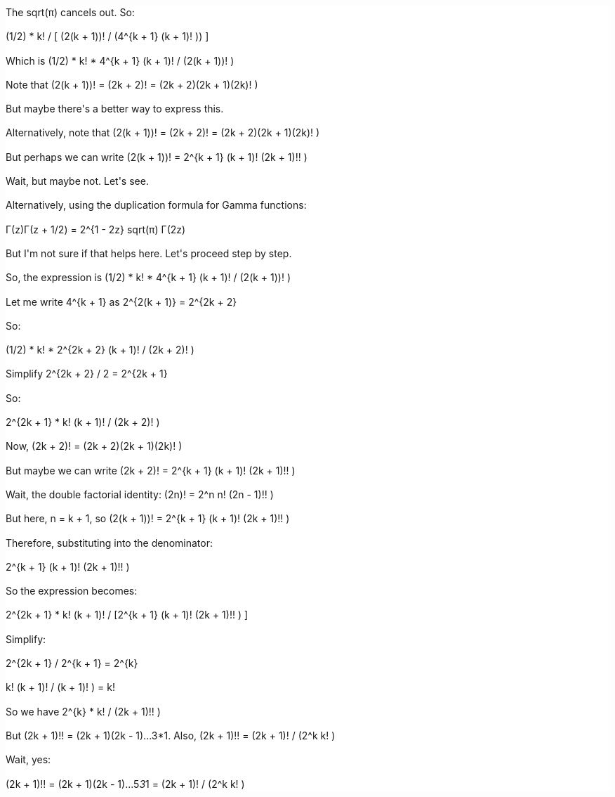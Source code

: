 The sqrt(π) cancels out. So:

(1/2) * k! / [ (2(k + 1))! / (4^{k + 1} (k + 1)! )) ]

Which is (1/2) * k! * 4^{k + 1} (k + 1)! / (2(k + 1))! )

Note that (2(k + 1))! = (2k + 2)! = (2k + 2)(2k + 1)(2k)! )

But maybe there's a better way to express this.

Alternatively, note that (2(k + 1))! = (2k + 2)! = (2k + 2)(2k + 1)(2k)! )

But perhaps we can write (2(k + 1))! = 2^{k + 1} (k + 1)! (2k + 1)!! )

Wait, but maybe not. Let's see.

Alternatively, using the duplication formula for Gamma functions:

Γ(z)Γ(z + 1/2) = 2^{1 - 2z} sqrt(π) Γ(2z)

But I'm not sure if that helps here. Let's proceed step by step.

So, the expression is (1/2) * k! * 4^{k + 1} (k + 1)! / (2(k + 1))! )

Let me write 4^{k + 1} as 2^{2(k + 1)} = 2^{2k + 2}

So:

(1/2) * k! * 2^{2k + 2} (k + 1)! / (2k + 2)! )

Simplify 2^{2k + 2} / 2 = 2^{2k + 1}

So:

2^{2k + 1} * k! (k + 1)! / (2k + 2)! )

Now, (2k + 2)! = (2k + 2)(2k + 1)(2k)! )

But maybe we can write (2k + 2)! = 2^{k + 1} (k + 1)! (2k + 1)!! )

Wait, the double factorial identity: (2n)! = 2^n n! (2n - 1)!! )

But here, n = k + 1, so (2(k + 1))! = 2^{k + 1} (k + 1)! (2k + 1)!! )

Therefore, substituting into the denominator:

2^{k + 1} (k + 1)! (2k + 1)!! )

So the expression becomes:

2^{2k + 1} * k! (k + 1)! / [2^{k + 1} (k + 1)! (2k + 1)!! ) ]

Simplify:

2^{2k + 1} / 2^{k + 1} = 2^{k}

k! (k + 1)! / (k + 1)! ) = k!

So we have 2^{k} * k! / (2k + 1)!! )

But (2k + 1)!! = (2k + 1)(2k - 1)...3*1. Also, (2k + 1)!! = (2k + 1)! / (2^k k! )

Wait, yes:

(2k + 1)!! = (2k + 1)(2k - 1)...5*3*1 = (2k + 1)! / (2^k k! )
